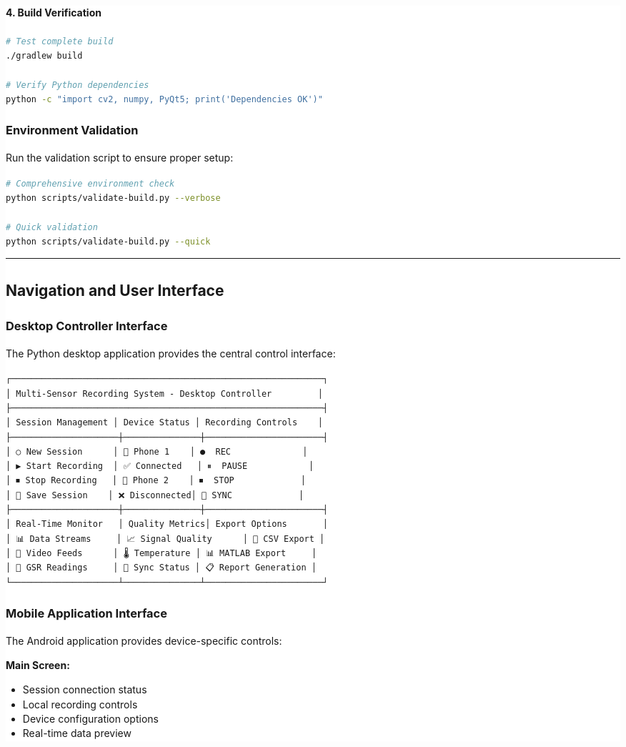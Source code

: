 #### 4. Build Verification
```bash
# Test complete build
./gradlew build

# Verify Python dependencies
python -c "import cv2, numpy, PyQt5; print('Dependencies OK')"
```

### Environment Validation

Run the validation script to ensure proper setup:

```bash
# Comprehensive environment check
python scripts/validate-build.py --verbose

# Quick validation
python scripts/validate-build.py --quick
```

---

## Navigation and User Interface

### Desktop Controller Interface

The Python desktop application provides the central control interface:

```
┌─────────────────────────────────────────────────────────────┐
│ Multi-Sensor Recording System - Desktop Controller         │
├─────────────────────────────────────────────────────────────┤
│ Session Management │ Device Status │ Recording Controls    │
├─────────────────────┼───────────────┼───────────────────────┤
│ ○ New Session      │ 📱 Phone 1    │ ●  REC              │
│ ▶ Start Recording  │ ✅ Connected   │ ⏸  PAUSE            │
│ ⏹ Stop Recording   │ 📱 Phone 2    │ ⏹  STOP             │
│ 💾 Save Session    │ ❌ Disconnected│ 🔄 SYNC             │
├─────────────────────┼───────────────┼───────────────────────┤
│ Real-Time Monitor   │ Quality Metrics│ Export Options       │
│ 📊 Data Streams     │ 📈 Signal Quality      │ 📁 CSV Export │
│ 🎥 Video Feeds      │ 🌡 Temperature │ 📊 MATLAB Export     │
│ 💓 GSR Readings     │ 🔗 Sync Status │ 📋 Report Generation │
└─────────────────────┴───────────────┴───────────────────────┘
```

### Mobile Application Interface

The Android application provides device-specific controls:

**Main Screen:**
- Session connection status
- Local recording controls
- Device configuration options
- Real-time data preview

